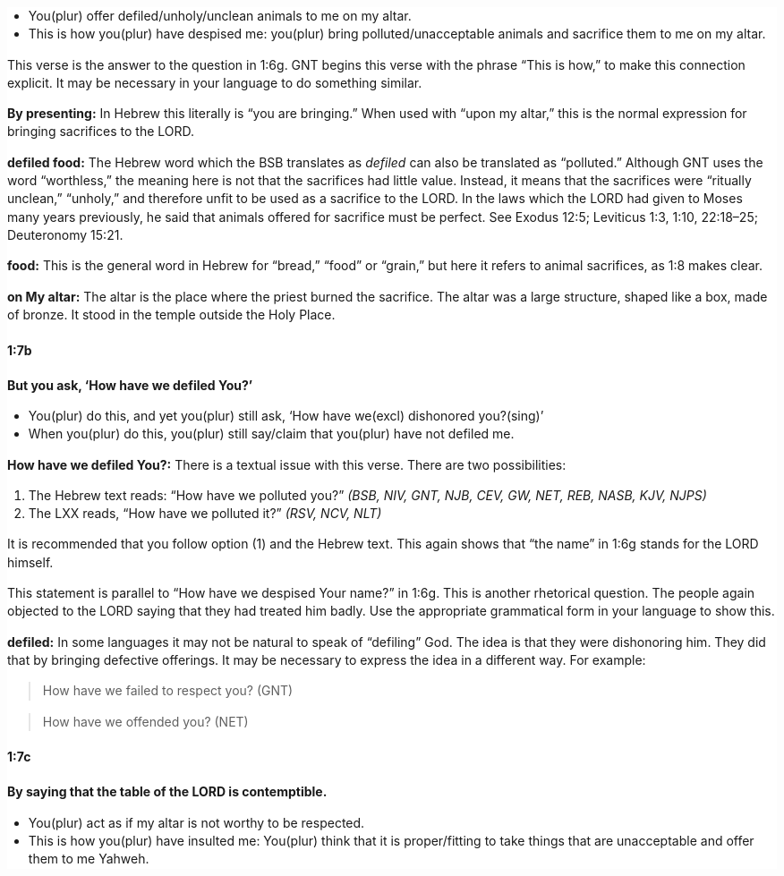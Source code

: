 * You(plur) offer defiled/unholy/unclean animals to me on my altar.
* This is how you(plur) have despised me: you(plur) bring polluted/unacceptable animals and sacrifice them to me on my altar.

This verse is the answer to the question in 1:6g. GNT begins this verse with the phrase “This is how,” to make this connection explicit. It may be necessary in your language to do something similar.

**By presenting:** In Hebrew this literally is “you are bringing.” When used with “upon my altar,” this is the normal expression for bringing sacrifices to the LORD.

**defiled food:** The Hebrew word which the BSB translates as *defiled* can also be translated as “polluted.” Although GNT uses the word “worthless,” the meaning here is not that the sacrifices had little value. Instead, it means that the sacrifices were “ritually unclean,” “unholy,” and therefore unfit to be used as a sacrifice to the LORD. In the laws which the LORD had given to Moses many years previously, he said that animals offered for sacrifice must be perfect. See Exodus 12:5; Leviticus 1:3, 1:10, 22:18–25; Deuteronomy 15:21\.

**food:** This is the general word in Hebrew for “bread,” “food” or “grain,” but here it refers to animal sacrifices, as 1:8 makes clear.

**on My altar:** The altar is the place where the priest burned the sacrifice. The altar was a large structure, shaped like a box, made of bronze. It stood in the temple outside the Holy Place.

#### 1:7b

**But you ask, ‘How have we defiled You?’**

* You(plur) do this, and yet you(plur) still ask, ‘How have we(excl) dishonored you?(sing)’
* When you(plur) do this, you(plur) still say/claim that you(plur) have not defiled me.

**How have we defiled You?:** There is a textual issue with this verse. There are two possibilities:

1. The Hebrew text reads: “How have we polluted you?” *(BSB, NIV, GNT, NJB, CEV, GW, NET, REB, NASB, KJV, NJPS)*
2. The LXX reads, “How have we polluted it?” *(RSV, NCV, NLT)*

It is recommended that you follow option (1\) and the Hebrew text. This again shows that “the name” in 1:6g stands for the LORD himself.

This statement is parallel to “How have we despised Your name?” in 1:6g. This is another rhetorical question. The people again objected to the LORD saying that they had treated him badly. Use the appropriate grammatical form in your language to show this.

**defiled:** In some languages it may not be natural to speak of “defiling” God. The idea is that they were dishonoring him. They did that by bringing defective offerings. It may be necessary to express the idea in a different way. For example:

> How have we failed to respect you? (GNT)

> How have we offended you? (NET)

#### 1:7c

**By saying that the table of the LORD is contemptible.**

* You(plur) act as if my altar is not worthy to be respected.
* This is how you(plur) have insulted me: You(plur) think that it is proper/fitting to take things that are unacceptable and offer them to me Yahweh.
